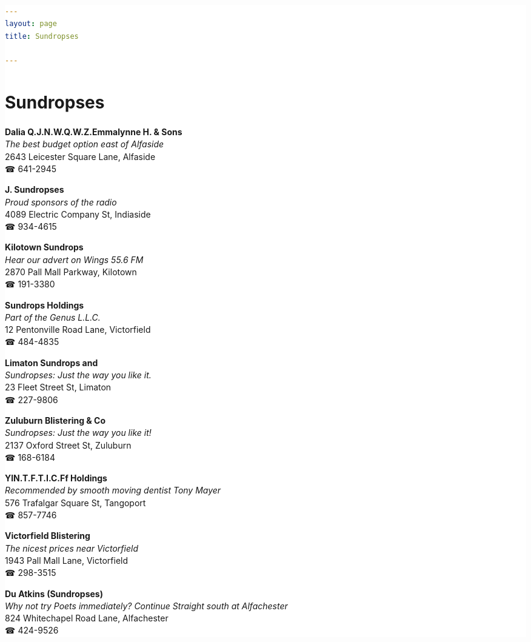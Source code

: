 ```yaml
---
layout: page 
title: Sundropses

---
```



# Sundropses


 **Dalia Q.J.N.W.Q.W.Z.Emmalynne H. & Sons**  
_The best budget option east of Alfaside_  
2643 Leicester Square Lane, Alfaside  
☎ 641-2945

**J. Sundropses**  
_Proud sponsors of the radio_  
4089 Electric Company St, Indiaside  
☎ 934-4615

**Kilotown Sundrops**  
_Hear our advert on Wings 55.6 FM_  
2870 Pall Mall Parkway, Kilotown  
☎ 191-3380

**Sundrops Holdings**  
_Part of the Genus L.L.C._  
12 Pentonville Road Lane, Victorfield  
☎ 484-4835

**Limaton Sundrops and**  
_Sundropses: Just the way you like it._  
23 Fleet Street St, Limaton  
☎ 227-9806

**Zuluburn Blistering & Co**  
_Sundropses: Just the way you like it!_  
2137 Oxford Street St, Zuluburn  
☎ 168-6184

**YlN.T.F.T.I.C.Ff Holdings**  
_Recommended by smooth moving dentist Tony Mayer_  
576 Trafalgar Square St, Tangoport  
☎ 857-7746

**Victorfield Blistering**  
_The nicest prices near Victorfield_  
1943 Pall Mall Lane, Victorfield  
☎ 298-3515

**Du Atkins (Sundropses)**  
_Why not try Poets immediately? 
Continue Straight south at Alfachester_  
824 Whitechapel Road Lane, Alfachester  
☎ 424-9526

